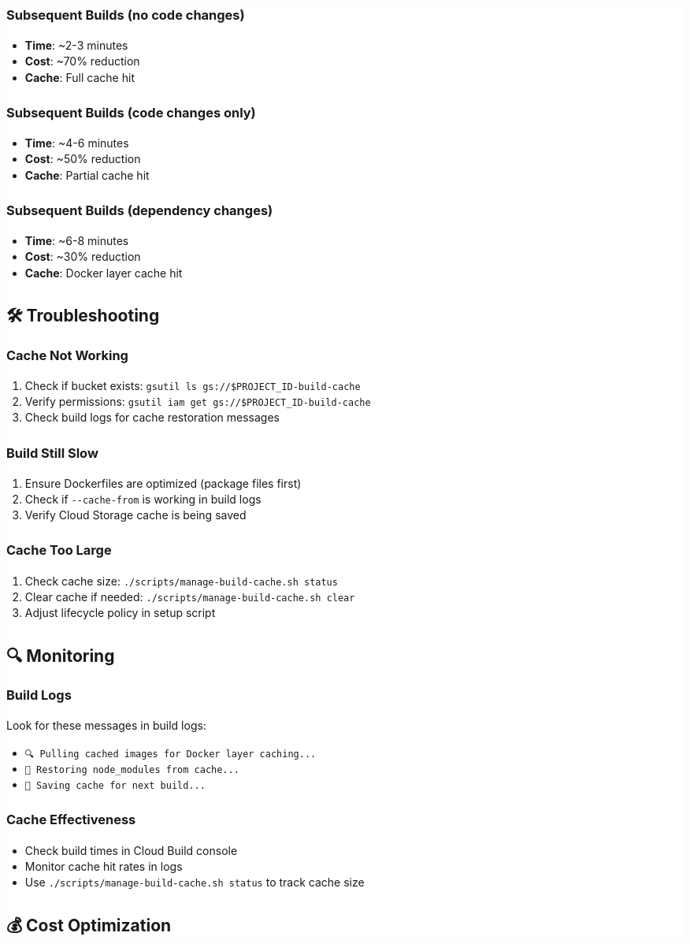 ### Subsequent Builds (no code changes)
- **Time**: ~2-3 minutes
- **Cost**: ~70% reduction
- **Cache**: Full cache hit

### Subsequent Builds (code changes only)
- **Time**: ~4-6 minutes
- **Cost**: ~50% reduction
- **Cache**: Partial cache hit

### Subsequent Builds (dependency changes)
- **Time**: ~6-8 minutes
- **Cost**: ~30% reduction
- **Cache**: Docker layer cache hit

## 🛠️ Troubleshooting

### Cache Not Working
1. Check if bucket exists: `gsutil ls gs://$PROJECT_ID-build-cache`
2. Verify permissions: `gsutil iam get gs://$PROJECT_ID-build-cache`
3. Check build logs for cache restoration messages

### Build Still Slow
1. Ensure Dockerfiles are optimized (package files first)
2. Check if `--cache-from` is working in build logs
3. Verify Cloud Storage cache is being saved

### Cache Too Large
1. Check cache size: `./scripts/manage-build-cache.sh status`
2. Clear cache if needed: `./scripts/manage-build-cache.sh clear`
3. Adjust lifecycle policy in setup script

## 🔍 Monitoring

### Build Logs
Look for these messages in build logs:
- `🔍 Pulling cached images for Docker layer caching...`
- `🚀 Restoring node_modules from cache...`
- `💾 Saving cache for next build...`

### Cache Effectiveness
- Check build times in Cloud Build console
- Monitor cache hit rates in logs
- Use `./scripts/manage-build-cache.sh status` to track cache size

## 💰 Cost Optimization
